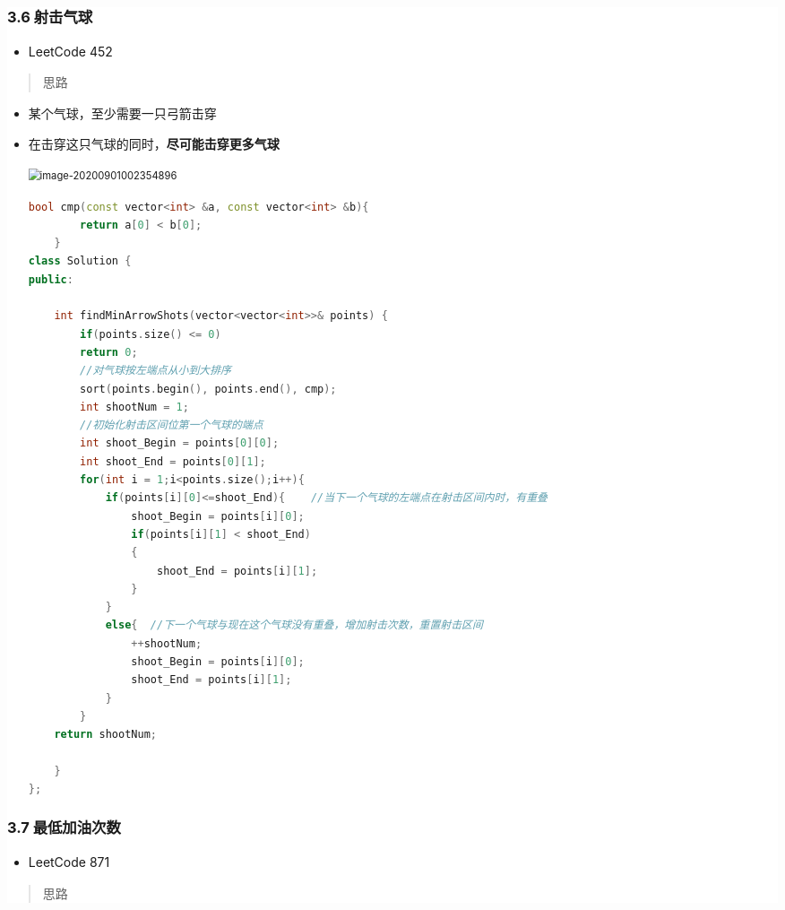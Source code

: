 ### 3.6 射击气球

- LeetCode 452

> 思路

- 某个气球，至少需要一只弓箭击穿

- 在击穿这只气球的同时，**尽可能击穿更多气球**

  <img src="C:\Users\Administrator\AppData\Roaming\Typora\typora-user-images\image-20200901002354896.png" alt="image-20200901002354896" style="zoom:80%;" />

  ```c++
  bool cmp(const vector<int> &a, const vector<int> &b){
          return a[0] < b[0];
      }
  class Solution {
  public:
    
      int findMinArrowShots(vector<vector<int>>& points) {
          if(points.size() <= 0)
          return 0;
          //对气球按左端点从小到大排序
          sort(points.begin(), points.end(), cmp);
          int shootNum = 1;
          //初始化射击区间位第一个气球的端点
          int shoot_Begin = points[0][0];
          int shoot_End = points[0][1];
          for(int i = 1;i<points.size();i++){
              if(points[i][0]<=shoot_End){    //当下一个气球的左端点在射击区间内时，有重叠
                  shoot_Begin = points[i][0];
                  if(points[i][1] < shoot_End)
                  {
                      shoot_End = points[i][1];
                  }
              }
              else{  //下一个气球与现在这个气球没有重叠，增加射击次数，重置射击区间
                  ++shootNum;
                  shoot_Begin = points[i][0];
                  shoot_End = points[i][1];
              }
          }
      return shootNum;
  
      }
  };
  ```

### 3.7 最低加油次数

- LeetCode 871

> 思路
